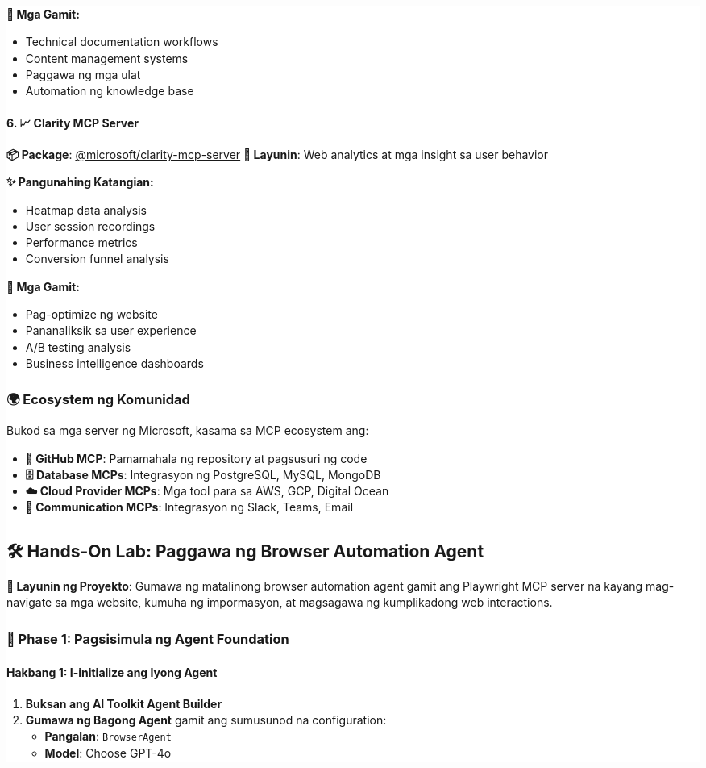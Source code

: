 **🚀 Mga Gamit:**
- Technical documentation workflows
- Content management systems
- Paggawa ng mga ulat
- Automation ng knowledge base

#### 6. 📈 Clarity MCP Server
**📦 Package**: [@microsoft/clarity-mcp-server](https://www.npmjs.com/package/@microsoft/clarity-mcp-server)
**🎯 Layunin**: Web analytics at mga insight sa user behavior

**✨ Pangunahing Katangian:**
- Heatmap data analysis
- User session recordings
- Performance metrics
- Conversion funnel analysis

**🚀 Mga Gamit:**
- Pag-optimize ng website
- Pananaliksik sa user experience
- A/B testing analysis
- Business intelligence dashboards

### 🌍 Ecosystem ng Komunidad

Bukod sa mga server ng Microsoft, kasama sa MCP ecosystem ang:
- **🐙 GitHub MCP**: Pamamahala ng repository at pagsusuri ng code
- **🗄️ Database MCPs**: Integrasyon ng PostgreSQL, MySQL, MongoDB
- **☁️ Cloud Provider MCPs**: Mga tool para sa AWS, GCP, Digital Ocean
- **📧 Communication MCPs**: Integrasyon ng Slack, Teams, Email

## 🛠️ Hands-On Lab: Paggawa ng Browser Automation Agent

**🎯 Layunin ng Proyekto**: Gumawa ng matalinong browser automation agent gamit ang Playwright MCP server na kayang mag-navigate sa mga website, kumuha ng impormasyon, at magsagawa ng kumplikadong web interactions.

### 🚀 Phase 1: Pagsisimula ng Agent Foundation

#### Hakbang 1: I-initialize ang Iyong Agent
1. **Buksan ang AI Toolkit Agent Builder**
2. **Gumawa ng Bagong Agent** gamit ang sumusunod na configuration:
   - **Pangalan**: `BrowserAgent`
   - **Model**: Choose GPT-4o 
